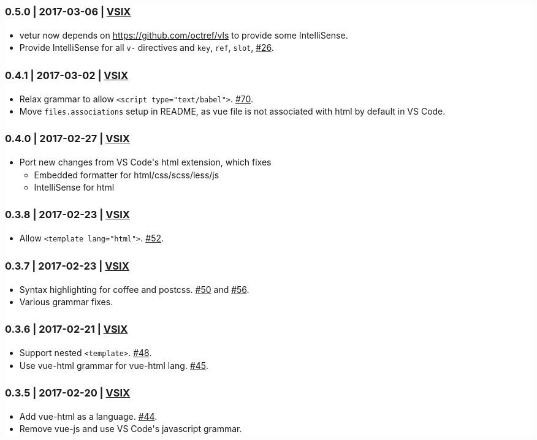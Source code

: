 ### 0.5.0 | 2017-03-06 | [VSIX](https://marketplace.visualstudio.com/_apis/public/gallery/publishers/octref/vsextensions/vetur/0.5.0/vspackage)

- vetur now depends on https://github.com/octref/vls to provide some IntelliSense.
- Provide IntelliSense for all `v-` directives and `key`, `ref`, `slot`, [#26](https://github.com/vuejs/vetur/issues/26).

### 0.4.1 | 2017-03-02 | [VSIX](https://marketplace.visualstudio.com/_apis/public/gallery/publishers/octref/vsextensions/vetur/0.4.1/vspackage)

- Relax grammar to allow `<script type="text/babel">`. [#70](https://github.com/vuejs/vetur/issues/70).
- Move `files.associations` setup in README, as vue file is not associated with html by default in VS Code.

### 0.4.0 | 2017-02-27 | [VSIX](https://marketplace.visualstudio.com/_apis/public/gallery/publishers/octref/vsextensions/vetur/0.4.0/vspackage)

- Port new changes from VS Code's html extension, which fixes
  - Embedded formatter for html/css/scss/less/js
  - IntelliSense for html

### 0.3.8 | 2017-02-23 | [VSIX](https://marketplace.visualstudio.com/_apis/public/gallery/publishers/octref/vsextensions/vetur/0.3.8/vspackage)

- Allow `<template lang="html">`. [#52](https://github.com/vuejs/vetur/issues/52).

### 0.3.7 | 2017-02-23 | [VSIX](https://marketplace.visualstudio.com/_apis/public/gallery/publishers/octref/vsextensions/vetur/0.3.7/vspackage)

- Syntax highlighting for coffee and postcss. [#50](https://github.com/vuejs/vetur/issues/50) and [#56](https://github.com/vuejs/vetur/issues/56).
- Various grammar fixes.

### 0.3.6 | 2017-02-21 | [VSIX](https://marketplace.visualstudio.com/_apis/public/gallery/publishers/octref/vsextensions/vetur/0.3.6/vspackage)

- Support nested `<template>`. [#48](https://github.com/vuejs/vetur/issues/48).
- Use vue-html grammar for vue-html lang. [#45](https://github.com/vuejs/vetur/issues/45).

### 0.3.5 | 2017-02-20 | [VSIX](https://marketplace.visualstudio.com/_apis/public/gallery/publishers/octref/vsextensions/vetur/0.3.5/vspackage)

- Add vue-html as a language. [#44](https://github.com/vuejs/vetur/issues/44).
- Remove vue-js and use VS Code's javascript grammar.
